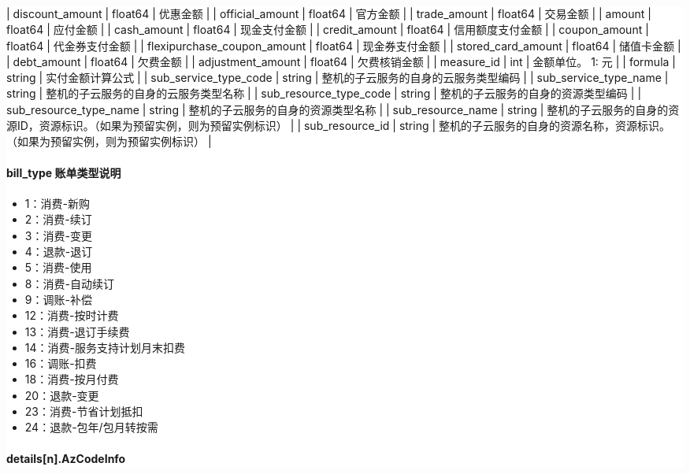 | discount_amount             | float64 | 优惠金额                                         |
| official_amount             | float64 | 官方金额                                         |
| trade_amount                | float64 | 交易金额                                         |
| amount                      | float64 | 应付金额                                         |
| cash_amount                 | float64 | 现金支付金额                                       |
| credit_amount               | float64 | 信用额度支付金额                                     |
| coupon_amount               | float64 | 代金券支付金额                                      |
| flexipurchase_coupon_amount | float64 | 现金券支付金额                                      |
| stored_card_amount          | float64 | 储值卡金额                                        |
| debt_amount                 | float64 | 欠费金额                                         |
| adjustment_amount           | float64 | 欠费核销金额                                       |
| measure_id                  | int     | 金额单位。 1: 元                                   |
| formula                     | string  | 实付金额计算公式                                     |
| sub_service_type_code       | string  | 整机的子云服务的自身的云服务类型编码                           |
| sub_service_type_name       | string  | 整机的子云服务的自身的云服务类型名称                           |
| sub_resource_type_code      | string  | 整机的子云服务的自身的资源类型编码                            |
| sub_resource_type_name      | string  | 整机的子云服务的自身的资源类型名称                            |
| sub_resource_name           | string  | 整机的子云服务的自身的资源ID，资源标识。（如果为预留实例，则为预留实例标识）      |
| sub_resource_id             | string  | 整机的子云服务的自身的资源名称，资源标识。（如果为预留实例，则为预留实例标识）      |

#### bill_type 账单类型说明

- 1：消费-新购
- 2：消费-续订
- 3：消费-变更
- 4：退款-退订
- 5：消费-使用
- 8：消费-自动续订
- 9：调账-补偿
- 12：消费-按时计费
- 13：消费-退订手续费
- 14：消费-服务支持计划月末扣费
- 16：调账-扣费
- 18：消费-按月付费
- 20：退款-变更
- 23：消费-节省计划抵扣
- 24：退款-包年/包月转按需

#### details[n].AzCodeInfo
